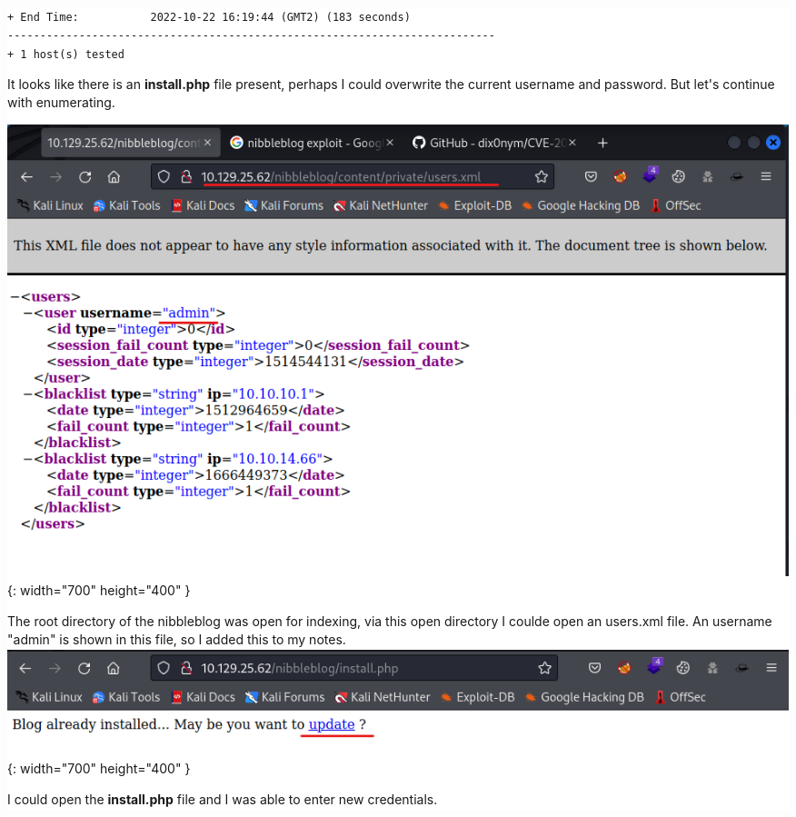 ~~~
+ End Time:           2022-10-22 16:19:44 (GMT2) (183 seconds)
---------------------------------------------------------------------------
+ 1 host(s) tested

~~~

It looks like there is an **install.php** file present, perhaps I could overwrite the current username and password. But let's continue with enumerating.

![Image](/assets/img/WriteUp/HTB/Nibbles/6.png){: width="700" height="400" }

The root directory of the nibbleblog was open for indexing, via this open directory I coulde open an users.xml file. An username "admin" is shown in this file, so I added this to my notes.
![Image](/assets/img/WriteUp/HTB/Nibbles/7.png){: width="700" height="400" }

I could open the **install.php** file and I was able to enter new credentials.